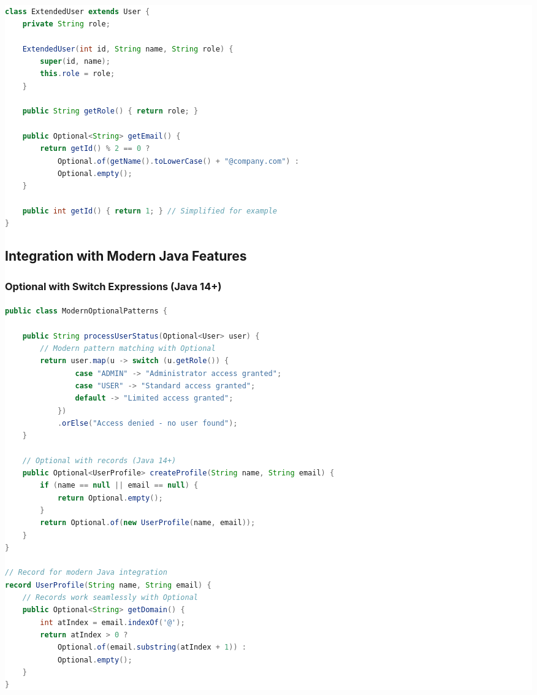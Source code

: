 ```java
class ExtendedUser extends User {
    private String role;
  
    ExtendedUser(int id, String name, String role) {
        super(id, name);
        this.role = role;
    }
  
    public String getRole() { return role; }
  
    public Optional<String> getEmail() {
        return getId() % 2 == 0 ? 
            Optional.of(getName().toLowerCase() + "@company.com") : 
            Optional.empty();
    }
  
    public int getId() { return 1; } // Simplified for example
}
```

## Integration with Modern Java Features

### Optional with Switch Expressions (Java 14+)

```java
public class ModernOptionalPatterns {
  
    public String processUserStatus(Optional<User> user) {
        // Modern pattern matching with Optional
        return user.map(u -> switch (u.getRole()) {
                case "ADMIN" -> "Administrator access granted";
                case "USER" -> "Standard access granted";
                default -> "Limited access granted";
            })
            .orElse("Access denied - no user found");
    }
  
    // Optional with records (Java 14+)
    public Optional<UserProfile> createProfile(String name, String email) {
        if (name == null || email == null) {
            return Optional.empty();
        }
        return Optional.of(new UserProfile(name, email));
    }
}

// Record for modern Java integration
record UserProfile(String name, String email) {
    // Records work seamlessly with Optional
    public Optional<String> getDomain() {
        int atIndex = email.indexOf('@');
        return atIndex > 0 ? 
            Optional.of(email.substring(atIndex + 1)) : 
            Optional.empty();
    }
}
```
